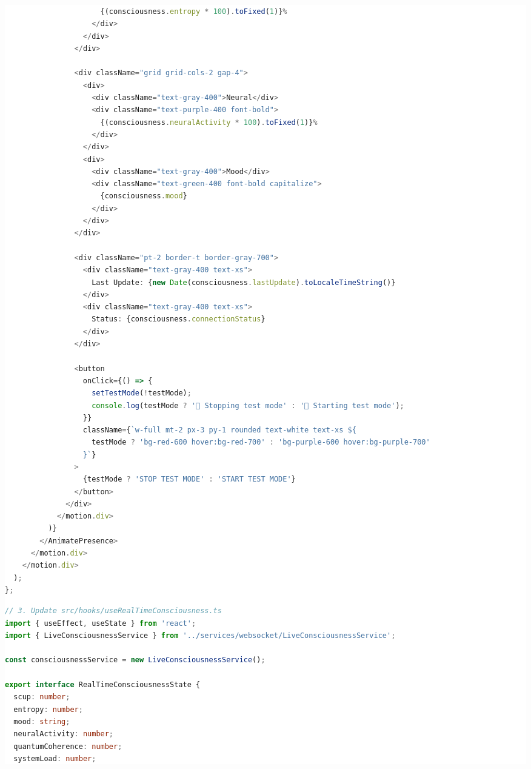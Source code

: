 ```typescript
                      {(consciousness.entropy * 100).toFixed(1)}%
                    </div>
                  </div>
                </div>
                
                <div className="grid grid-cols-2 gap-4">
                  <div>
                    <div className="text-gray-400">Neural</div>
                    <div className="text-purple-400 font-bold">
                      {(consciousness.neuralActivity * 100).toFixed(1)}%
                    </div>
                  </div>
                  <div>
                    <div className="text-gray-400">Mood</div>
                    <div className="text-green-400 font-bold capitalize">
                      {consciousness.mood}
                    </div>
                  </div>
                </div>
                
                <div className="pt-2 border-t border-gray-700">
                  <div className="text-gray-400 text-xs">
                    Last Update: {new Date(consciousness.lastUpdate).toLocaleTimeString()}
                  </div>
                  <div className="text-gray-400 text-xs">
                    Status: {consciousness.connectionStatus}
                  </div>
                </div>
                
                <button
                  onClick={() => {
                    setTestMode(!testMode);
                    console.log(testMode ? '🛑 Stopping test mode' : '🧪 Starting test mode');
                  }}
                  className={`w-full mt-2 px-3 py-1 rounded text-white text-xs ${
                    testMode ? 'bg-red-600 hover:bg-red-700' : 'bg-purple-600 hover:bg-purple-700'
                  }`}
                >
                  {testMode ? 'STOP TEST MODE' : 'START TEST MODE'}
                </button>
              </div>
            </motion.div>
          )}
        </AnimatePresence>
      </motion.div>
    </motion.div>
  );
};
```

```typescript
// 3. Update src/hooks/useRealTimeConsciousness.ts
import { useEffect, useState } from 'react';
import { LiveConsciousnessService } from '../services/websocket/LiveConsciousnessService';

const consciousnessService = new LiveConsciousnessService();

export interface RealTimeConsciousnessState {
  scup: number;
  entropy: number;
  mood: string;
  neuralActivity: number;
  quantumCoherence: number;
  systemLoad: number;
```